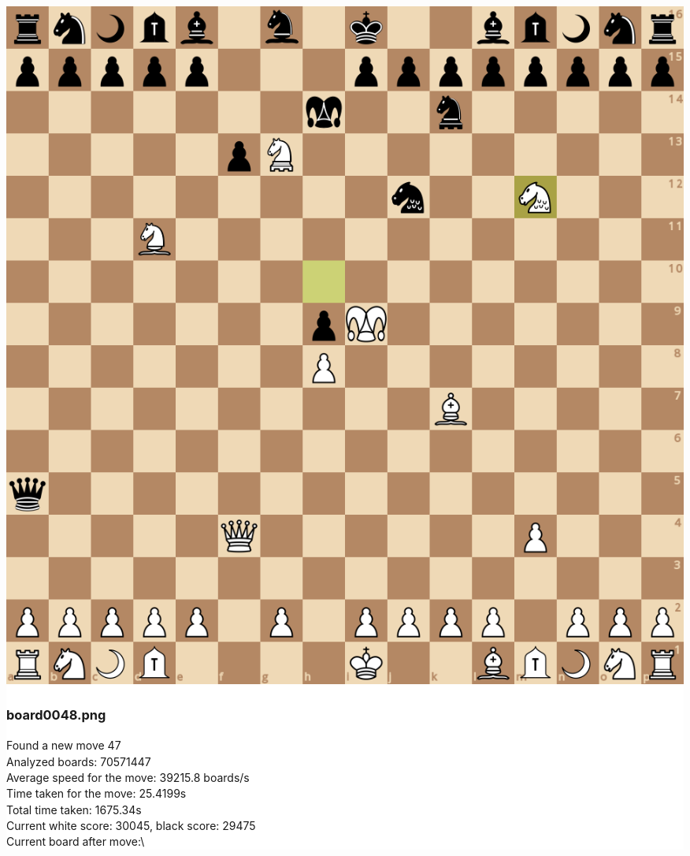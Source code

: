 ![board0047.png](images/board0047.png)

### board0048.png

Found a new move 47\
Analyzed boards: 70571447\
Average speed for the move: 39215.8 boards/s\
Time taken for the move: 25.4199s\
Total time taken: 1675.34s\
Current white score: 30045, black score: 29475\
Current board after move:\